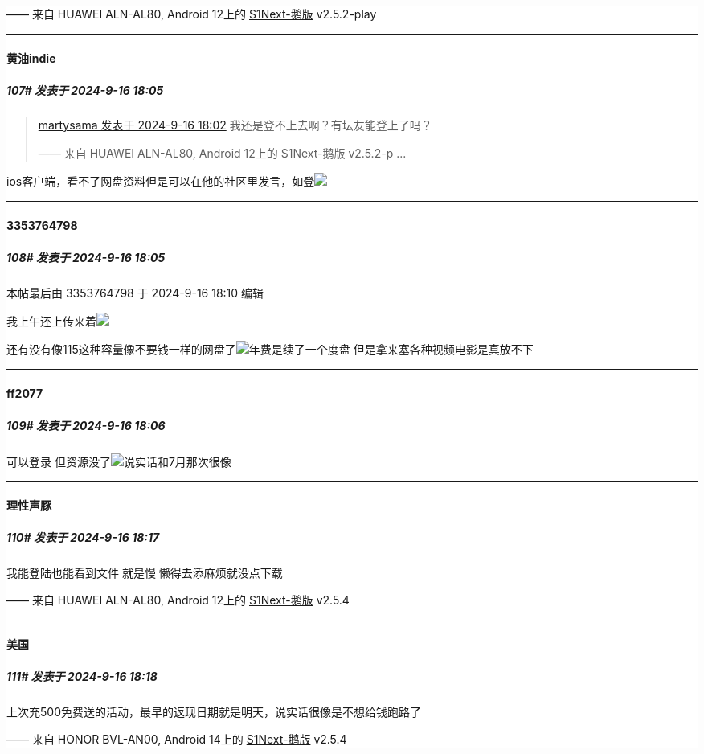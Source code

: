 —— 来自 HUAWEI ALN-AL80, Android 12上的 [S1Next-鹅版](https://github.com/ykrank/S1-Next/releases) v2.5.2-play


*****

####  黄油indie  
##### 107#       发表于 2024-9-16 18:05

<blockquote><a href="httphttps://bbs.saraba1st.com/2b/forum.php?mod=redirect&amp;goto=findpost&amp;pid=66221091&amp;ptid=2192908" target="_blank">martysama 发表于 2024-9-16 18:02</a>
我还是登不上去啊？有坛友能登上了吗？

—— 来自 HUAWEI ALN-AL80, Android 12上的 S1Next-鹅版 v2.5.2-p ...</blockquote>
ios客户端，看不了网盘资料但是可以在他的社区里发言，如登<img src="https://static.saraba1st.com/image/smiley/face2017/067.png" referrerpolicy="no-referrer">

*****

####  3353764798  
##### 108#       发表于 2024-9-16 18:05

 本帖最后由 3353764798 于 2024-9-16 18:10 编辑 

我上午还上传来着<img src="https://static.saraba1st.com/image/smiley/face2017/068.png" referrerpolicy="no-referrer">

还有没有像115这种容量像不要钱一样的网盘了<img src="https://static.saraba1st.com/image/smiley/face2017/069.png" referrerpolicy="no-referrer">年费是续了一个度盘 但是拿来塞各种视频电影是真放不下

*****

####  ff2077  
##### 109#       发表于 2024-9-16 18:06

可以登录 但资源没了<img src="https://static.saraba1st.com/image/smiley/face2017/067.png" referrerpolicy="no-referrer">说实话和7月那次很像


*****

####  理性声豚  
##### 110#       发表于 2024-9-16 18:17

我能登陆也能看到文件
就是慢
懒得去添麻烦就没点下载

—— 来自 HUAWEI ALN-AL80, Android 12上的 [S1Next-鹅版](https://github.com/ykrank/S1-Next/releases) v2.5.4

*****

####  美国  
##### 111#       发表于 2024-9-16 18:18

上次充500免费送的活动，最早的返现日期就是明天，说实话很像是不想给钱跑路了

—— 来自 HONOR BVL-AN00, Android 14上的 [S1Next-鹅版](https://github.com/ykrank/S1-Next/releases) v2.5.4

